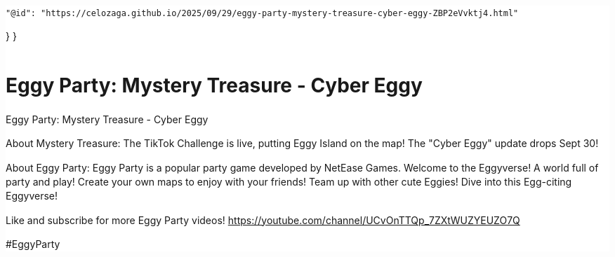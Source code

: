     "@id": "https://celozaga.github.io/2025/09/29/eggy-party-mystery-treasure-cyber-eggy-ZBP2eVvktj4.html"
  }
}
</script>

<h1 class="youtube-post-title">Eggy Party: Mystery Treasure - Cyber Eggy</h1>

<iframe class="BLOG_video_class" width="100%" height="100%" 
        src="https://www.youtube.com/embed/ZBP2eVvktj4"
        youtube-src-id="ZBP2eVvktj4"
        title="YouTube Video Player"
        frameborder="0"
        allow="accelerometer; autoplay; clipboard-write; encrypted-media; gyroscope; picture-in-picture; web-share"
        referrerpolicy="strict-origin-when-cross-origin"
        allowfullscreen></iframe>

<p class="youtube-post-description">Eggy Party: Mystery Treasure - Cyber Eggy

About Mystery Treasure: The TikTok Challenge is live, putting Eggy Island on the map! The "Cyber Eggy" update drops Sept 30!

About Eggy Party: Eggy Party is a popular party game developed by NetEase Games. Welcome to the Eggyverse! A world full of party and play! Create your own maps to enjoy with your friends! Team up with other cute Eggies! Dive into this Egg-citing Eggyverse!

Like and subscribe for more Eggy Party videos! https://youtube.com/channel/UCvOnTTQp_7ZXtWUZYEUZO7Q

#EggyParty</p>
